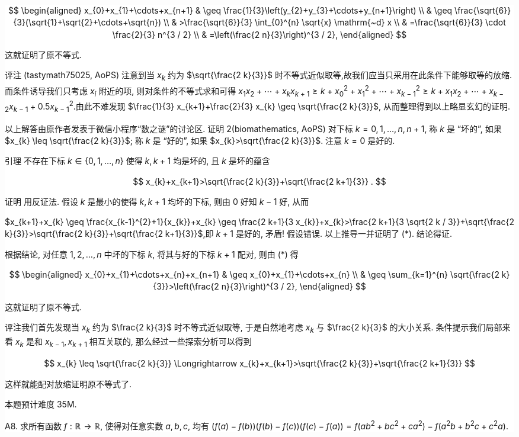 $$
\begin{aligned}
x_{0}+x_{1}+\cdots+x_{n+1} & \geq \frac{1}{3}\left(y_{2}+y_{3}+\cdots+y_{n+1}\right) \\
& \geq \frac{\sqrt{6}}{3}(\sqrt{1}+\sqrt{2}+\cdots+\sqrt{n}) \\
& >\frac{\sqrt{6}}{3} \int_{0}^{n} \sqrt{x} \mathrm{~d} x \\
& =\frac{\sqrt{6}}{3} \cdot \frac{2}{3} n^{3 / 2} \\
& =\left(\frac{2 n}{3}\right)^{3 / 2},
\end{aligned}
$$

这就证明了原不等式.

评注 (tastymath75025, AoPS) 注意到当 $x_{k}$ 约为 $\sqrt{\frac{2 k}{3}}$ 时不等式近似取等,故我们应当只采用在此条件下能够取等的放缩. 而条件诱导我们只考虑 $x_{i}$ 附近的项, 则对条件的不等式求和可得 $x_{1} x_{2}+\cdots+x_{k} x_{k+1} \geq k+x_{0}^{2}+x_{1}^{2}+\cdots+x_{k-1}^{2} \geq k+x_{1} x_{2}+\cdots+x_{k-2} x_{k-1}+0.5 x_{k-1}^{2}$.由此不难发现 $\frac{1}{3} x_{k+1}+\frac{2}{3} x_{k} \geq \sqrt{\frac{2 k}{3}}$, 从而整理得到以上略显玄幻的证明.

以上解答由原作者发表于微信小程序“数之谜”的讨论区.
证明 2(biomathematics, AoPS) 对下标 $k=0,1, \ldots, n, n+1$, 称 $k$ 是 “坏的”, 如果 $x_{k} \leq \sqrt{\frac{2 k}{3}}$; 称 $k$ 是 “好的”, 如果 $x_{k}>\sqrt{\frac{2 k}{3}}$. 注意 $k=0$ 是好的.

引理 不存在下标 $k \in\{0,1, \ldots, n\}$ 使得 $k, k+1$ 均是坏的, 且 $k$ 是坏的蕴含

$$
x_{k}+x_{k+1}>\sqrt{\frac{2 k}{3}}+\sqrt{\frac{2 k+1}{3}} .
$$

证明 用反证法. 假设 $k$ 是最小的使得 $k, k+1$ 均坏的下标, 则由 0 好知 $k-1$ 好, 从而

$x_{k+1}+x_{k} \geq \frac{x_{k-1}^{2}+1}{x_{k}}+x_{k} \geq \frac{2 k+1}{3 x_{k}}+x_{k}>\frac{2 k+1}{3 \sqrt{2 k / 3}}+\sqrt{\frac{2 k}{3}}>\sqrt{\frac{2 k}{3}}+\sqrt{\frac{2 k+1}{3}}$,即 $k+1$ 是好的, 矛盾! 假设错误. 以上推导一并证明了 $(*)$. 结论得证.

根据结论, 对任意 $1,2, \ldots, n$ 中坏的下标 $k$, 将其与好的下标 $k+1$ 配对, 则由 $(*)$ 得

$$
\begin{aligned}
x_{0}+x_{1}+\cdots+x_{n}+x_{n+1} & \geq x_{0}+x_{1}+\cdots+x_{n} \\
& \geq \sum_{k=1}^{n} \sqrt{\frac{2 k}{3}}>\left(\frac{2 n}{3}\right)^{3 / 2},
\end{aligned}
$$

这就证明了原不等式.

评注我们首先发现当 $x_{k}$ 约为 $\frac{2 k}{3}$ 时不等式近似取等, 于是自然地考虑 $x_{k}$ 与 $\frac{2 k}{3}$ 的大小关系. 条件提示我们局部来看 $x_{k}$ 是和 $x_{k-1}, x_{k+1}$ 相互关联的, 那么经过一些探索分析可以得到

$$
x_{k} \leq \sqrt{\frac{2 k}{3}} \Longrightarrow x_{k}+x_{k+1}>\sqrt{\frac{2 k}{3}}+\sqrt{\frac{2 k+1}{3}}
$$

这样就能配对放缩证明原不等式了.

本题预计难度 $35 \mathrm{M}$.

A8. 求所有函数 $f: \mathbb{R} \rightarrow \mathbb{R}$, 使得对任意实数 $a, b, c$, 均有 $(f(a)-f(b))(f(b)-f(c))(f(c)-f(a))=f\left(a b^{2}+b c^{2}+c a^{2}\right)-f\left(a^{2} b+b^{2} c+c^{2} a\right)$.
